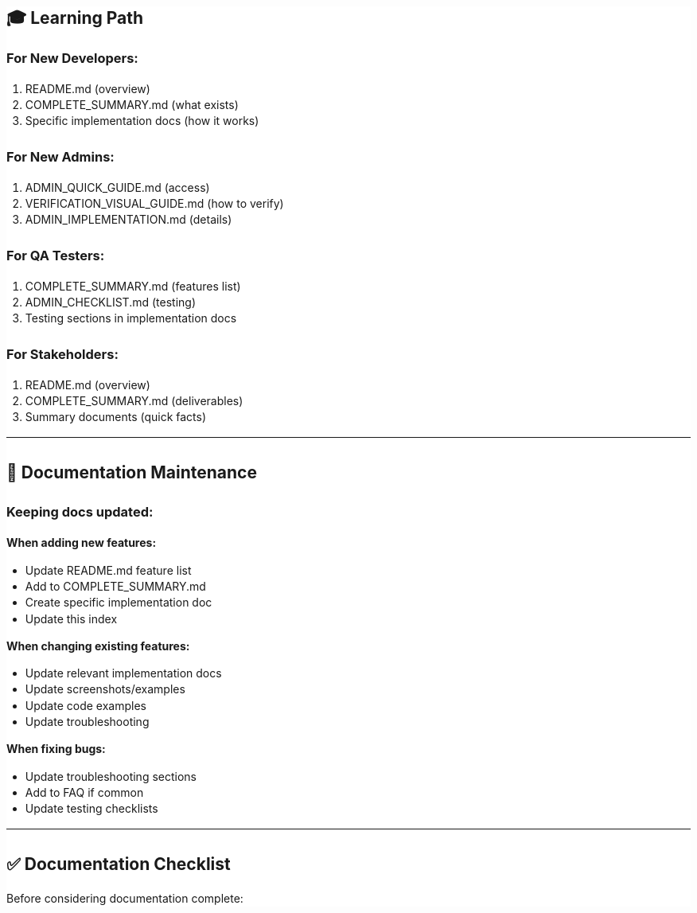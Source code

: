 ## 🎓 Learning Path

### For New Developers:
1. README.md (overview)
2. COMPLETE_SUMMARY.md (what exists)
3. Specific implementation docs (how it works)

### For New Admins:
1. ADMIN_QUICK_GUIDE.md (access)
2. VERIFICATION_VISUAL_GUIDE.md (how to verify)
3. ADMIN_IMPLEMENTATION.md (details)

### For QA Testers:
1. COMPLETE_SUMMARY.md (features list)
2. ADMIN_CHECKLIST.md (testing)
3. Testing sections in implementation docs

### For Stakeholders:
1. README.md (overview)
2. COMPLETE_SUMMARY.md (deliverables)
3. Summary documents (quick facts)

---

## 🔄 Documentation Maintenance

### Keeping docs updated:

**When adding new features:**
- Update README.md feature list
- Add to COMPLETE_SUMMARY.md
- Create specific implementation doc
- Update this index

**When changing existing features:**
- Update relevant implementation docs
- Update screenshots/examples
- Update code examples
- Update troubleshooting

**When fixing bugs:**
- Update troubleshooting sections
- Add to FAQ if common
- Update testing checklists

---

## ✅ Documentation Checklist

Before considering documentation complete:
